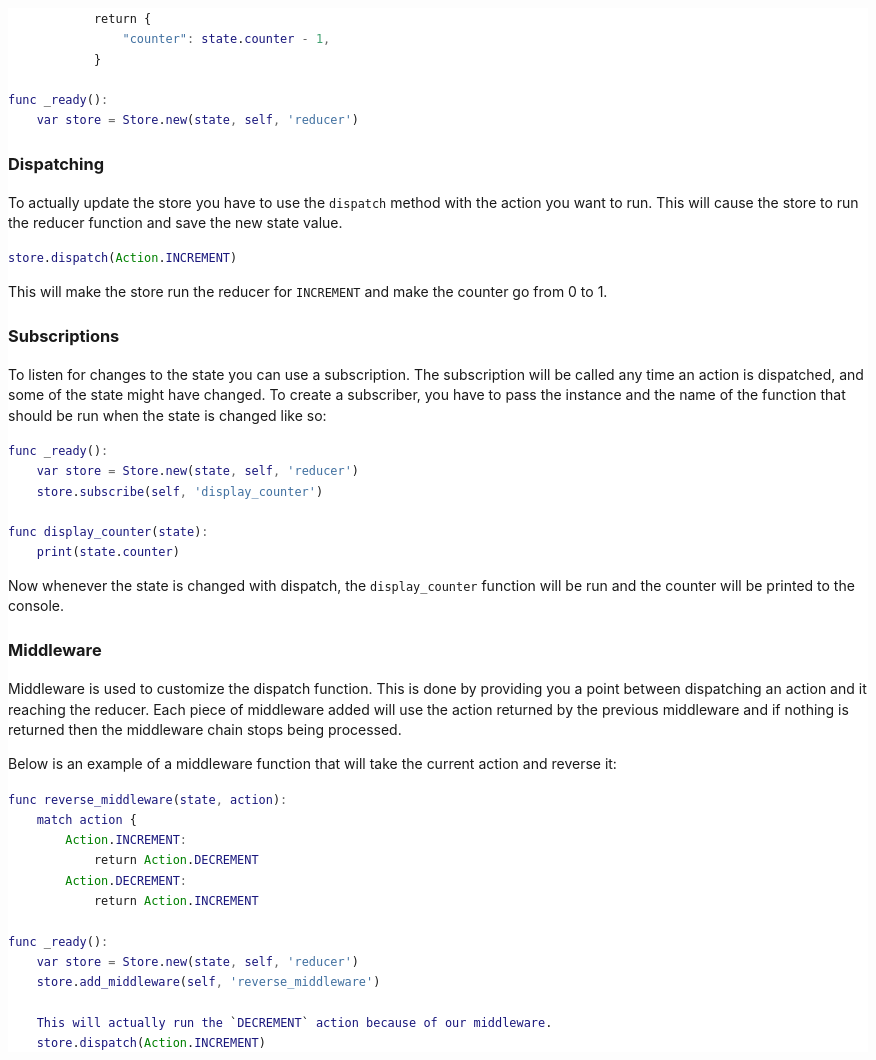```gd
            return {
                "counter": state.counter - 1,
            }

func _ready():
    var store = Store.new(state, self, 'reducer')
```

### Dispatching

To actually update the store you have to use the `dispatch` method with the
action you want to run. This will cause the store to run the reducer function
and save the new state value.

```gd
store.dispatch(Action.INCREMENT)
```

This will make the store run the reducer for `INCREMENT` and make the counter
go from 0 to 1.

### Subscriptions

To listen for changes to the state you can use a subscription. The
subscription will be called any time an action is dispatched, and some of the
state might have changed. To create a subscriber, you have to pass the
instance and the name of the function that should be run when the state is
changed like so:

```gd
func _ready():
    var store = Store.new(state, self, 'reducer')
    store.subscribe(self, 'display_counter')

func display_counter(state):
    print(state.counter)
```

Now whenever the state is changed with dispatch, the `display_counter`
function will be run and the counter will be printed to the console.

### Middleware

Middleware is used to customize the dispatch function. This is done by
providing you a point between dispatching an action and it reaching the
reducer. Each piece of middleware added will use the action returned by the
previous middleware and if nothing is returned then the middleware chain stops
being processed.

Below is an example of a middleware function that will take the current action
and reverse it:

```gd
func reverse_middleware(state, action):
    match action {
        Action.INCREMENT:
            return Action.DECREMENT
        Action.DECREMENT:
            return Action.INCREMENT

func _ready():
    var store = Store.new(state, self, 'reducer')
    store.add_middleware(self, 'reverse_middleware')

    This will actually run the `DECREMENT` action because of our middleware.
    store.dispatch(Action.INCREMENT)
```
